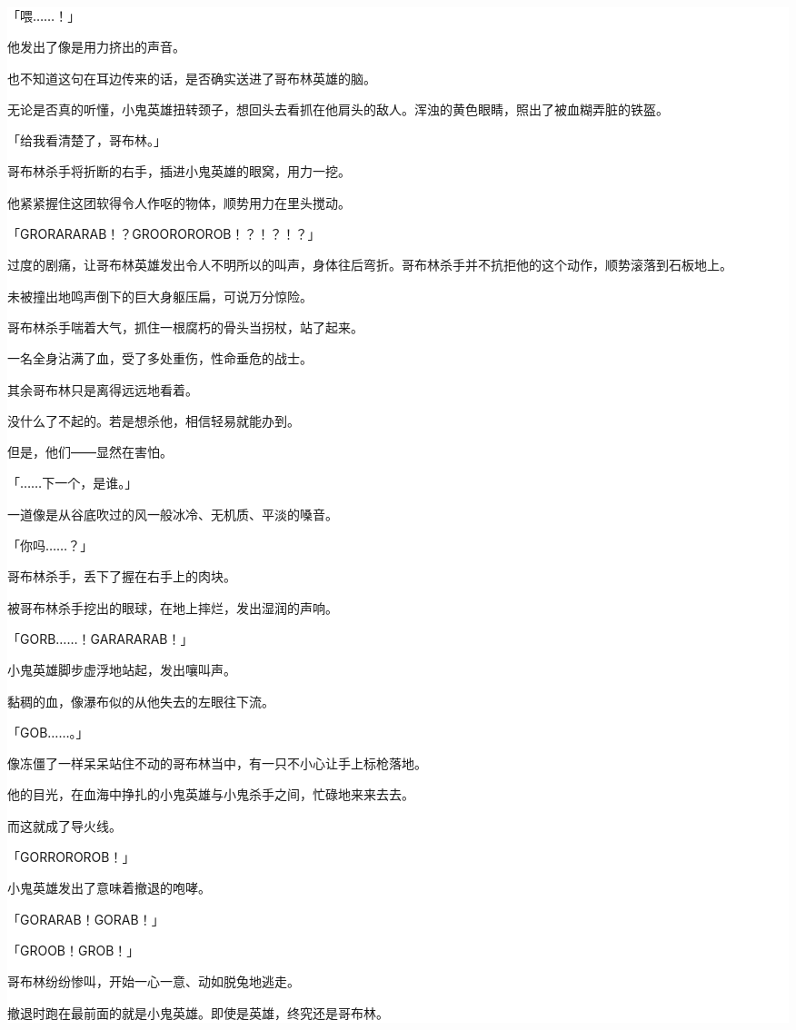 「喂……！」

他发出了像是用力挤出的声音。

也不知道这句在耳边传来的话，是否确实送进了哥布林英雄的脑。

无论是否真的听懂，小鬼英雄扭转颈子，想回头去看抓在他肩头的敌人。浑浊的黄色眼睛，照出了被血糊弄脏的铁盔。

「给我看清楚了，哥布林。」

哥布林杀手将折断的右手，插进小鬼英雄的眼窝，用力一挖。

他紧紧握住这团软得令人作呕的物体，顺势用力在里头搅动。

「GRORARARAB！？GROOROROROB！？！？！？」

过度的剧痛，让哥布林英雄发出令人不明所以的叫声，身体往后弯折。哥布林杀手并不抗拒他的这个动作，顺势滚落到石板地上。

未被撞出地鸣声倒下的巨大身躯压扁，可说万分惊险。

哥布林杀手喘着大气，抓住一根腐朽的骨头当拐杖，站了起来。

一名全身沾满了血，受了多处重伤，性命垂危的战士。

其余哥布林只是离得远远地看着。

没什么了不起的。若是想杀他，相信轻易就能办到。

但是，他们——显然在害怕。

「……下一个，是谁。」

一道像是从谷底吹过的风一般冰冷、无机质、平淡的嗓音。

「你吗……？」

哥布林杀手，丢下了握在右手上的肉块。

被哥布林杀手挖出的眼球，在地上摔烂，发出湿润的声响。

「GORB……！GARARARAB！」

小鬼英雄脚步虚浮地站起，发出嚷叫声。

黏稠的血，像瀑布似的从他失去的左眼往下流。

「GOB……。」

像冻僵了一样呆呆站住不动的哥布林当中，有一只不小心让手上标枪落地。

他的目光，在血海中挣扎的小鬼英雄与小鬼杀手之间，忙碌地来来去去。

而这就成了导火线。

「GORROROROB！」

小鬼英雄发出了意味着撤退的咆哮。

「GORARAB！GORAB！」

「GROOB！GROB！」

哥布林纷纷惨叫，开始一心一意、动如脱兔地逃走。

撤退时跑在最前面的就是小鬼英雄。即使是英雄，终究还是哥布林。
